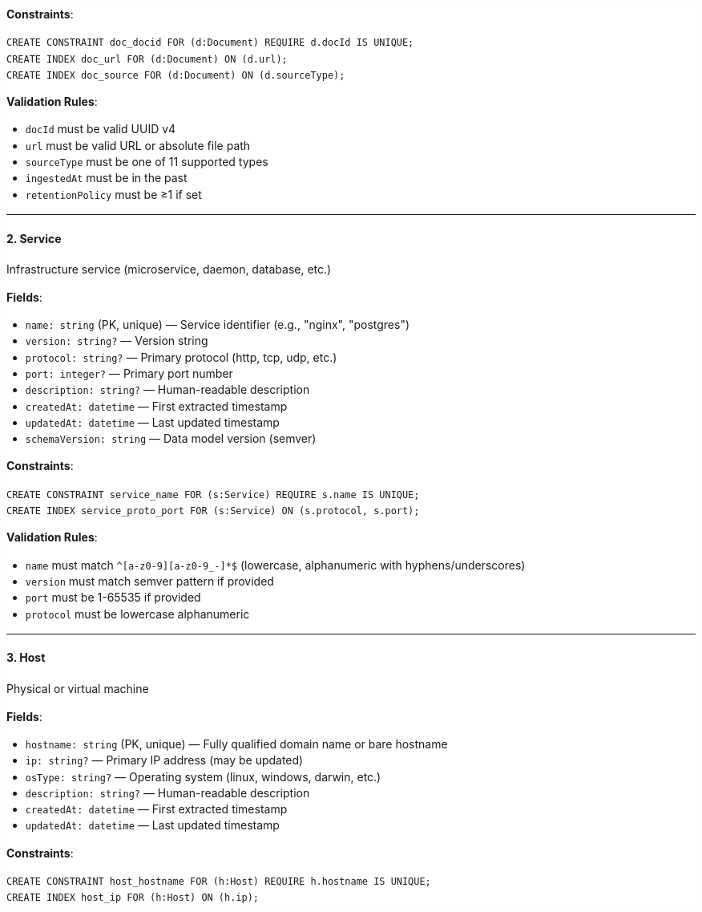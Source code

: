 **Constraints**:
```cypher
CREATE CONSTRAINT doc_docid FOR (d:Document) REQUIRE d.docId IS UNIQUE;
CREATE INDEX doc_url FOR (d:Document) ON (d.url);
CREATE INDEX doc_source FOR (d:Document) ON (d.sourceType);
```

**Validation Rules**:
- `docId` must be valid UUID v4
- `url` must be valid URL or absolute file path
- `sourceType` must be one of 11 supported types
- `ingestedAt` must be in the past
- `retentionPolicy` must be ≥1 if set

---

#### 2. Service
Infrastructure service (microservice, daemon, database, etc.)

**Fields**:
- `name: string` (PK, unique) — Service identifier (e.g., "nginx", "postgres")
- `version: string?` — Version string
- `protocol: string?` — Primary protocol (http, tcp, udp, etc.)
- `port: integer?` — Primary port number
- `description: string?` — Human-readable description
- `createdAt: datetime` — First extracted timestamp
- `updatedAt: datetime` — Last updated timestamp
- `schemaVersion: string` — Data model version (semver)

**Constraints**:
```cypher
CREATE CONSTRAINT service_name FOR (s:Service) REQUIRE s.name IS UNIQUE;
CREATE INDEX service_proto_port FOR (s:Service) ON (s.protocol, s.port);
```

**Validation Rules**:
- `name` must match `^[a-z0-9][a-z0-9_-]*$` (lowercase, alphanumeric with hyphens/underscores)
- `version` must match semver pattern if provided
- `port` must be 1-65535 if provided
- `protocol` must be lowercase alphanumeric

---

#### 3. Host
Physical or virtual machine

**Fields**:
- `hostname: string` (PK, unique) — Fully qualified domain name or bare hostname
- `ip: string?` — Primary IP address (may be updated)
- `osType: string?` — Operating system (linux, windows, darwin, etc.)
- `description: string?` — Human-readable description
- `createdAt: datetime` — First extracted timestamp
- `updatedAt: datetime` — Last updated timestamp

**Constraints**:
```cypher
CREATE CONSTRAINT host_hostname FOR (h:Host) REQUIRE h.hostname IS UNIQUE;
CREATE INDEX host_ip FOR (h:Host) ON (h.ip);
```
